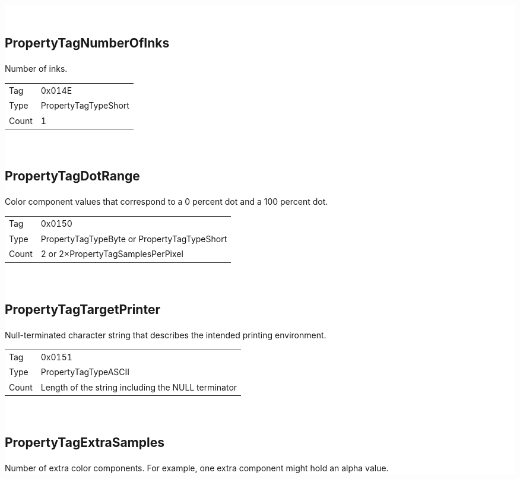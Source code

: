 

 

## PropertyTagNumberOfInks

Number of inks.



|       |                      |
|-------|----------------------|
| Tag   | 0x014E               |
| Type  | PropertyTagTypeShort |
| Count | 1                    |



 

## PropertyTagDotRange

Color component values that correspond to a 0 percent dot and a 100 percent dot.



|       |                                             |
|-------|---------------------------------------------|
| Tag   | 0x0150                                      |
| Type  | PropertyTagTypeByte or PropertyTagTypeShort |
| Count | 2 or 2×PropertyTagSamplesPerPixel           |



 

## PropertyTagTargetPrinter

Null-terminated character string that describes the intended printing environment.



|       |                                                    |
|-------|----------------------------------------------------|
| Tag   | 0x0151                                             |
| Type  | PropertyTagTypeASCII                               |
| Count | Length of the string including the NULL terminator |



 

## PropertyTagExtraSamples

Number of extra color components. For example, one extra component might hold an alpha value.
